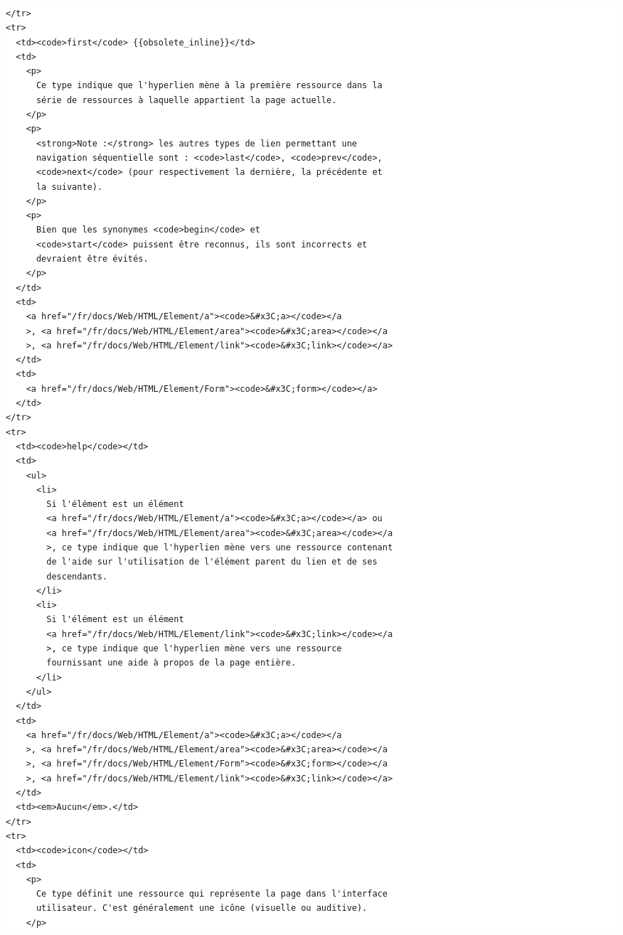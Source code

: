     </tr>
    <tr>
      <td><code>first</code> {{obsolete_inline}}</td>
      <td>
        <p>
          Ce type indique que l'hyperlien mène à la première ressource dans la
          série de ressources à laquelle appartient la page actuelle.
        </p>
        <p>
          <strong>Note :</strong> les autres types de lien permettant une
          navigation séquentielle sont : <code>last</code>, <code>prev</code>,
          <code>next</code> (pour respectivement la dernière, la précédente et
          la suivante).
        </p>
        <p>
          Bien que les synonymes <code>begin</code> et
          <code>start</code> puissent être reconnus, ils sont incorrects et
          devraient être évités.
        </p>
      </td>
      <td>
        <a href="/fr/docs/Web/HTML/Element/a"><code>&#x3C;a></code></a
        >, <a href="/fr/docs/Web/HTML/Element/area"><code>&#x3C;area></code></a
        >, <a href="/fr/docs/Web/HTML/Element/link"><code>&#x3C;link></code></a>
      </td>
      <td>
        <a href="/fr/docs/Web/HTML/Element/Form"><code>&#x3C;form></code></a>
      </td>
    </tr>
    <tr>
      <td><code>help</code></td>
      <td>
        <ul>
          <li>
            Si l'élément est un élément
            <a href="/fr/docs/Web/HTML/Element/a"><code>&#x3C;a></code></a> ou
            <a href="/fr/docs/Web/HTML/Element/area"><code>&#x3C;area></code></a
            >, ce type indique que l'hyperlien mène vers une ressource contenant
            de l'aide sur l'utilisation de l'élément parent du lien et de ses
            descendants.
          </li>
          <li>
            Si l'élément est un élément
            <a href="/fr/docs/Web/HTML/Element/link"><code>&#x3C;link></code></a
            >, ce type indique que l'hyperlien mène vers une ressource
            fournissant une aide à propos de la page entière.
          </li>
        </ul>
      </td>
      <td>
        <a href="/fr/docs/Web/HTML/Element/a"><code>&#x3C;a></code></a
        >, <a href="/fr/docs/Web/HTML/Element/area"><code>&#x3C;area></code></a
        >, <a href="/fr/docs/Web/HTML/Element/Form"><code>&#x3C;form></code></a
        >, <a href="/fr/docs/Web/HTML/Element/link"><code>&#x3C;link></code></a>
      </td>
      <td><em>Aucun</em>.</td>
    </tr>
    <tr>
      <td><code>icon</code></td>
      <td>
        <p>
          Ce type définit une ressource qui représente la page dans l'interface
          utilisateur. C'est généralement une icône (visuelle ou auditive).
        </p>